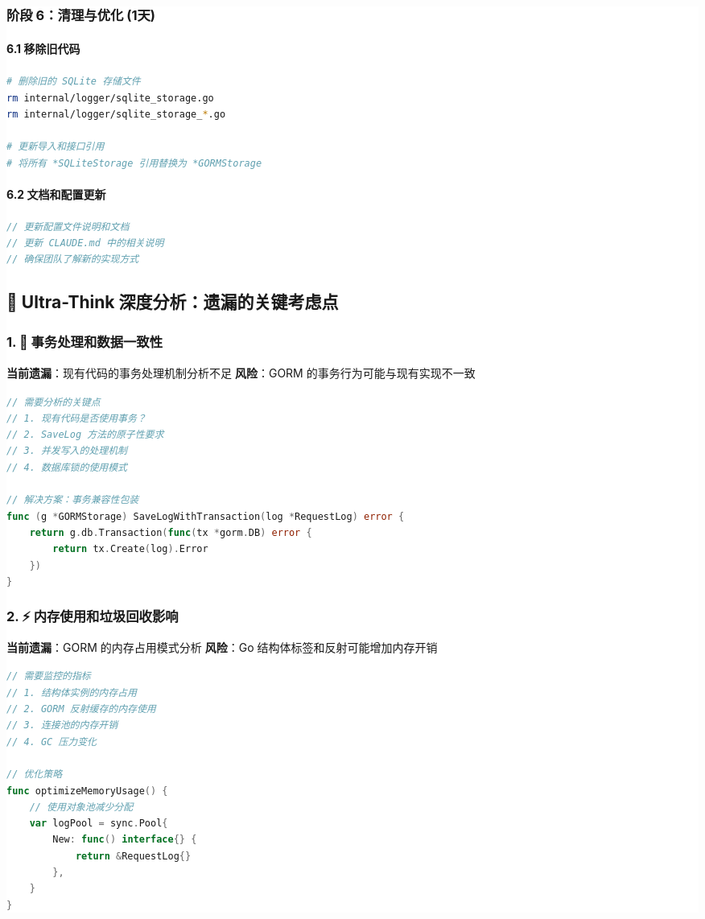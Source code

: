 ### 阶段 6：清理与优化 (1天)

#### 6.1 移除旧代码

```bash
# 删除旧的 SQLite 存储文件
rm internal/logger/sqlite_storage.go
rm internal/logger/sqlite_storage_*.go

# 更新导入和接口引用
# 将所有 *SQLiteStorage 引用替换为 *GORMStorage
```

#### 6.2 文档和配置更新

```go
// 更新配置文件说明和文档
// 更新 CLAUDE.md 中的相关说明
// 确保团队了解新的实现方式
```

## 🎯 Ultra-Think 深度分析：遗漏的关键考虑点

### 1. 🚨 事务处理和数据一致性

**当前遗漏**：现有代码的事务处理机制分析不足
**风险**：GORM 的事务行为可能与现有实现不一致

```go
// 需要分析的关键点
// 1. 现有代码是否使用事务？
// 2. SaveLog 方法的原子性要求
// 3. 并发写入的处理机制
// 4. 数据库锁的使用模式

// 解决方案：事务兼容性包装
func (g *GORMStorage) SaveLogWithTransaction(log *RequestLog) error {
    return g.db.Transaction(func(tx *gorm.DB) error {
        return tx.Create(log).Error
    })
}
```

### 2. ⚡ 内存使用和垃圾回收影响

**当前遗漏**：GORM 的内存占用模式分析
**风险**：Go 结构体标签和反射可能增加内存开销

```go
// 需要监控的指标
// 1. 结构体实例的内存占用
// 2. GORM 反射缓存的内存使用
// 3. 连接池的内存开销
// 4. GC 压力变化

// 优化策略
func optimizeMemoryUsage() {
    // 使用对象池减少分配
    var logPool = sync.Pool{
        New: func() interface{} {
            return &RequestLog{}
        },
    }
}
```
